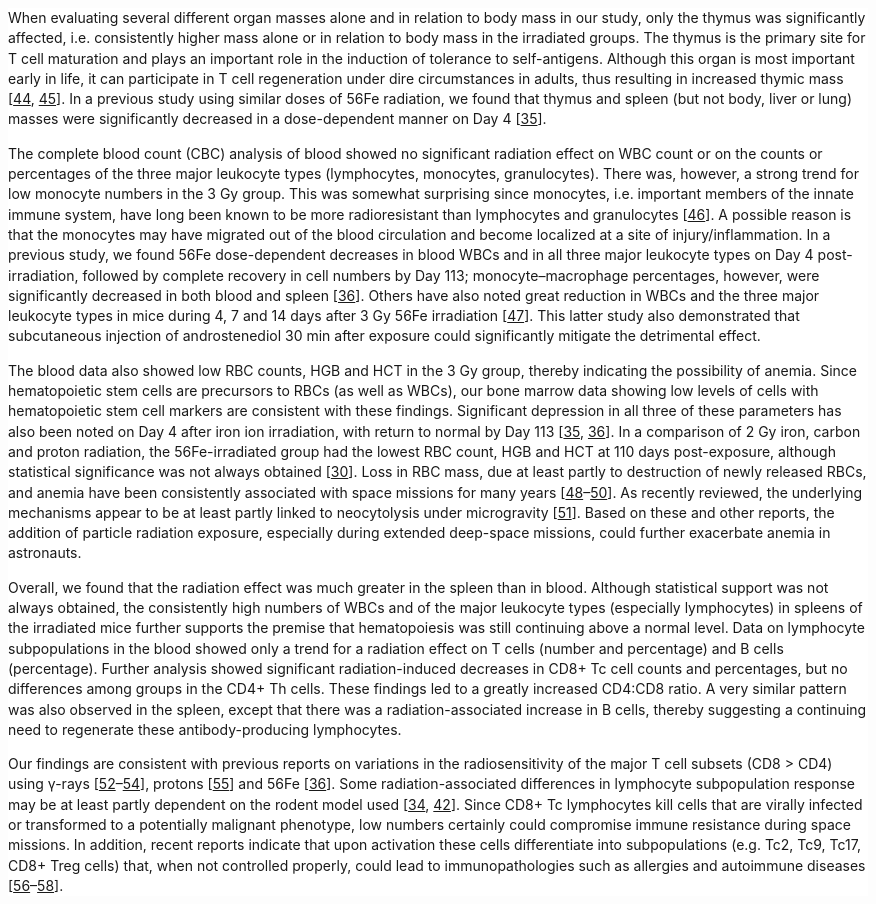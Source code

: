 When evaluating several different organ masses alone and in relation to body mass in our study, only the thymus was significantly affected, i.e. consistently higher mass alone or in relation to body mass in the irradiated groups. The thymus is the primary site for T cell maturation and plays an important role in the induction of tolerance to self-antigens. Although this organ is most important early in life, it can participate in T cell regeneration under dire circumstances in adults, thus resulting in increased thymic mass [[44](#rrw051C44), [45](#rrw051C45)]. In a previous study using similar doses of 56Fe radiation, we found that thymus and spleen (but not body, liver or lung) masses were significantly decreased in a dose-dependent manner on Day 4 [[35](#rrw051C35)].

The complete blood count (CBC) analysis of blood showed no significant radiation effect on WBC count or on the counts or percentages of the three major leukocyte types (lymphocytes, monocytes, granulocytes). There was, however, a strong trend for low monocyte numbers in the 3 Gy group. This was somewhat surprising since monocytes, i.e. important members of the innate immune system, have long been known to be more radioresistant than lymphocytes and granulocytes [[46](#rrw051C46)]. A possible reason is that the monocytes may have migrated out of the blood circulation and become localized at a site of injury/inflammation. In a previous study, we found 56Fe dose-dependent decreases in blood WBCs and in all three major leukocyte types on Day 4 post-irradiation, followed by complete recovery in cell numbers by Day 113; monocyte–macrophage percentages, however, were significantly decreased in both blood and spleen [[36](#rrw051C36)]. Others have also noted great reduction in WBCs and the three major leukocyte types in mice during 4, 7 and 14 days after 3 Gy 56Fe irradiation [[47](#rrw051C47)]. This latter study also demonstrated that subcutaneous injection of androstenediol 30 min after exposure could significantly mitigate the detrimental effect.

The blood data also showed low RBC counts, HGB and HCT in the 3 Gy group, thereby indicating the possibility of anemia. Since hematopoietic stem cells are precursors to RBCs (as well as WBCs), our bone marrow data showing low levels of cells with hematopoietic stem cell markers are consistent with these findings. Significant depression in all three of these parameters has also been noted on Day 4 after iron ion irradiation, with return to normal by Day 113 [[35](#rrw051C35), [36](#rrw051C36)]. In a comparison of 2 Gy iron, carbon and proton radiation, the 56Fe-irradiated group had the lowest RBC count, HGB and HCT at 110 days post-exposure, although statistical significance was not always obtained [[30](#rrw051C30)]. Loss in RBC mass, due at least partly to destruction of newly released RBCs, and anemia have been consistently associated with space missions for many years [[48](#rrw051C48)–[50](#rrw051C50)]. As recently reviewed, the underlying mechanisms appear to be at least partly linked to neocytolysis under microgravity [[51](#rrw051C51)]. Based on these and other reports, the addition of particle radiation exposure, especially during extended deep-space missions, could further exacerbate anemia in astronauts.

Overall, we found that the radiation effect was much greater in the spleen than in blood. Although statistical support was not always obtained, the consistently high numbers of WBCs and of the major leukocyte types (especially lymphocytes) in spleens of the irradiated mice further supports the premise that hematopoiesis was still continuing above a normal level. Data on lymphocyte subpopulations in the blood showed only a trend for a radiation effect on T cells (number and percentage) and B cells (percentage). Further analysis showed significant radiation-induced decreases in CD8+ Tc cell counts and percentages, but no differences among groups in the CD4+ Th cells. These findings led to a greatly increased CD4:CD8 ratio. A very similar pattern was also observed in the spleen, except that there was a radiation-associated increase in B cells, thereby suggesting a continuing need to regenerate these antibody-producing lymphocytes.

Our findings are consistent with previous reports on variations in the radiosensitivity of the major T cell subsets (CD8 > CD4) using γ-rays [[52](#rrw051C52)–[54](#rrw051C54)], protons [[55](#rrw051C55)] and 56Fe [[36](#rrw051C36)]. Some radiation-associated differences in lymphocyte subpopulation response may be at least partly dependent on the rodent model used [[34](#rrw051C34), [42](#rrw051C42)]. Since CD8+ Tc lymphocytes kill cells that are virally infected or transformed to a potentially malignant phenotype, low numbers certainly could compromise immune resistance during space missions. In addition, recent reports indicate that upon activation these cells differentiate into subpopulations (e.g. Tc2, Tc9, Tc17, CD8+ Treg cells) that, when not controlled properly, could lead to immunopathologies such as allergies and autoimmune diseases [[56](#rrw051C56)–[58](#rrw051C58)].
